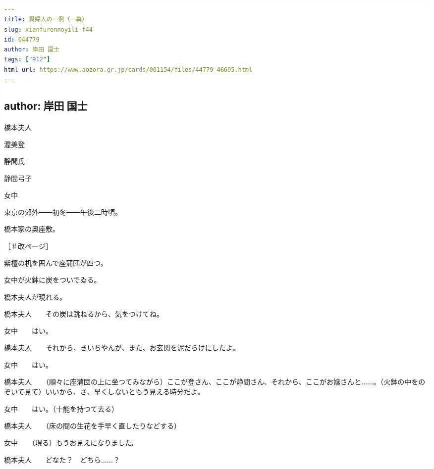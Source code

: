 ```yaml
---
title: 賢婦人の一例（一幕）
slug: xianfurennoyili-f44
id: 044779
author: 岸田 国士
tags: ["912"]
html_url: https://www.aozora.gr.jp/cards/001154/files/44779_46695.html
---
```


## author: 岸田 国士

橋本夫人

渥美登

静間氏

静間弓子

女中





東京の郊外――初冬――午後二時頃。

橋本家の奥座敷。



［＃改ページ］




紫檀の机を囲んで座蒲団が四つ。

女中が火鉢に炭をついでゐる。

橋本夫人が現れる。





橋本夫人　　その炭は跳ねるから、気をつけてね。

女中　　はい。

橋本夫人　　それから、きいちやんが、また、お玄関を泥だらけにしたよ。

女中　　はい。

橋本夫人　　（順々に座蒲団の上に坐つてみながら）ここが登さん、ここが静間さん、それから、ここがお嬢さんと……。（火鉢の中をのぞいて見て）いいから、さ、早くしないともう見える時分だよ。

女中　　はい。（十能を持つて去る）

橋本夫人　　（床の間の生花を手早く直したりなどする）

女中　　（現る）もうお見えになりました。

橋本夫人　　どなた？　どちら……？
